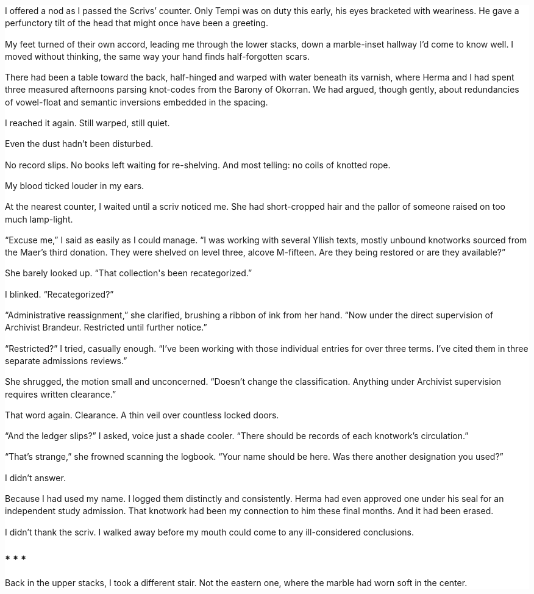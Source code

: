 I offered a nod as I passed the Scrivs’ counter. Only Tempi was on duty this early, his eyes bracketed with weariness. He gave a perfunctory tilt of the head that might once have been a greeting.

My feet turned of their own accord, leading me through the lower stacks, down a marble-inset hallway I’d come to know well. I moved without thinking, the same way your hand finds half-forgotten scars.

There had been a table toward the back, half-hinged and warped with water beneath its varnish, where Herma and I had spent three measured afternoons parsing knot-codes from the Barony of Okorran. We had argued, though gently, about redundancies of vowel-float and semantic inversions embedded in the spacing.

I reached it again. Still warped, still quiet.

Even the dust hadn’t been disturbed.

No record slips. No books left waiting for re-shelving. And most telling: no coils of knotted rope.

My blood ticked louder in my ears.

At the nearest counter, I waited until a scriv noticed me. She had short-cropped hair and the pallor of someone raised on too much lamp-light.

“Excuse me,” I said as easily as I could manage. “I was working with several Yllish texts, mostly unbound knotworks sourced from the Maer’s third donation. They were shelved on level three, alcove M-fifteen. Are they being restored or are they available?”

She barely looked up. “That collection's been recategorized.”

I blinked. “Recategorized?”

“Administrative reassignment,” she clarified, brushing a ribbon of ink from her hand. “Now under the direct supervision of Archivist Brandeur. Restricted until further notice.”

“Restricted?” I tried, casually enough. “I’ve been working with those individual entries for over three terms. I’ve cited them in three separate admissions reviews.”

She shrugged, the motion small and unconcerned. “Doesn’t change the classification. Anything under Archivist supervision requires written clearance.”

That word again. Clearance. A thin veil over countless locked doors.

“And the ledger slips?” I asked, voice just a shade cooler. “There should be records of each knotwork’s circulation.”

“That’s strange,” she frowned scanning the logbook. “Your name should be here. Was there another designation you used?”

I didn’t answer.

Because I had used my name. I logged them distinctly and consistently. Herma had even approved one under his seal for an independent study admission. That knotwork had been my connection to him these final months. And it had been erased.

I didn’t thank the scriv. I walked away before my mouth could come to any ill-considered conclusions.

### * * *

Back in the upper stacks, I took a different stair. Not the eastern one, where the marble had worn soft in the center.
